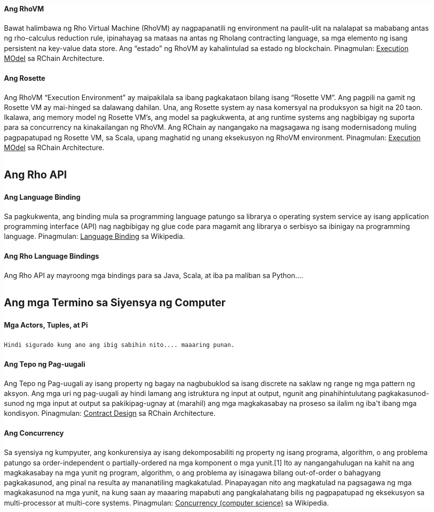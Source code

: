 #### Ang RhoVM
Bawat halimbawa ng Rho Virtual Machine (RhoVM) ay nagpapanatili ng environment na paulit-ulit na nalalapat sa mababang antas ng rho-calculus reduction rule, ipinahayag sa mataas na antas ng Rholang contracting language, sa mga elemento ng isang persistent na key-value data store. Ang “estado” ng RhoVM ay kahalintulad sa estado ng blockchain.
Pinagmulan: [Execution MOdel](http://rchain-architecture.readthedocs.io/en/latest/execution_model/rhovm.html) sa RChain Architecture.

#### Ang Rosette
Ang RhoVM “Execution Environment” ay maipakilala sa ibang pagkakataon bilang isang “Rosette VM”. Ang pagpili na gamit ng Rosette VM ay mai-hinged sa dalawang dahilan. Una, ang Rosette system ay nasa komersyal na produksyon sa higit na 20 taon. Ikalawa, ang memory model ng Rosette VM’s, ang model sa pagkukwenta, at ang runtime systems ang nagbibigay ng suporta para sa concurrency na kinakailangan ng RhoVM. Ang RChain ay nangangako na magsagawa ng isang modernisadong muling pagpapatupad ng Rosette VM, sa Scala, upang maghatid ng unang eksekusyon ng RhoVM environment.
Pinagmulan: [Execution MOdel](http://rchain-architecture.readthedocs.io/en/latest/execution_model/rhovm.html) sa RChain Architecture.

##  Ang Rho API

#### Ang Language Binding
Sa pagkukwenta, ang binding mula sa programming language patungo sa librarya o operating system service ay isang application programming interface (API) nag nagbibigay ng glue code para magamit ang librarya o serbisyo sa  ibinigay na programming language.
Pinagmulan: [Language Binding](https://en.wikipedia.org/wiki/Language_binding) sa Wikipedia.

#### Ang Rho Language Bindings
Ang Rho API ay mayroong mga bindings para sa Java, Scala, at iba pa maliban sa Python....

## Ang mga Termino sa Siyensya ng Computer 

#### Mga Actors, Tuples, at Pi

    Hindi sigurado kung ano ang ibig sabihin nito.... maaaring punan.

#### Ang Tepo ng Pag-uugali

Ang Tepo ng Pag-uugali ay isang property ng bagay na nagbubuklod sa isang discrete na saklaw ng range ng mga pattern ng aksyon. Ang mga uri ng pag-uugali ay hindi lamang ang istruktura ng input at output, ngunit ang pinahihintulutang pagkakasunod-sunod ng mga input at output sa pakikipag-ugnay at (marahil) ang mga magkakasabay na proseso sa ilalim ng iba't ibang mga kondisyon.
Pinagmulan: [Contract Design](http://rchain-architecture.readthedocs.io/en/latest/contracts/contract-design.html) sa RChain Architecture.

#### Ang Concurrency
Sa syensiya ng kumpyuter, ang konkurensiya ay isang dekomposabiliti ng property ng isang programa, algorithm, o ang problema patungo sa order-independent o partially-ordered na mga komponent o mga yunit.[1] Ito ay nangangahulugan na kahit na ang magkakasabay na mga yunit ng program, algorithm, o ang problema ay isinagawa bilang out-of-order o bahagyang pagkakasunod, ang pinal na resulta ay mananatiling magkakatulad. Pinapayagan nito ang magkatulad na pagsagawa ng mga magkakasunod na mga yunit, na kung saan ay maaaring mapabuti ang pangkalahatang bilis ng pagpapatupad ng eksekusyon sa multi-processor at multi-core systems.
Pinagmulan: [Concurrency (computer science)](https://en.wikipedia.org/wiki/Concurrency_(computer_science)) sa Wikipedia.
